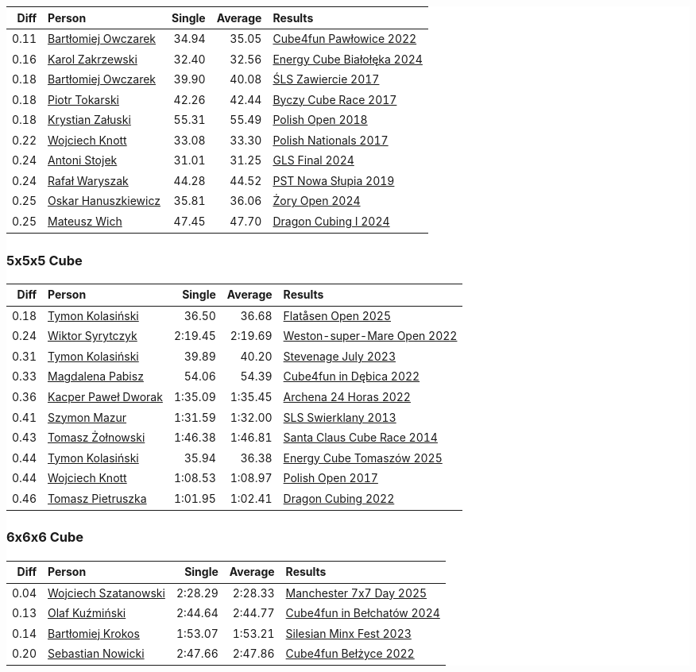 | Diff | Person | Single | Average | Results |
| ---: | :--- | ---: | ---: | :--- |
| 0.11 | [Bartłomiej Owczarek](https://www.worldcubeassociation.org/persons/2013OWCZ01) | 34.94 | 35.05 | [Cube4fun Pawłowice 2022](https://www.worldcubeassociation.org/competitions/Cube4funPawlowice2022/results/by_person#2013OWCZ01) |
| 0.16 | [Karol Zakrzewski](https://www.worldcubeassociation.org/persons/2014ZAKR01) | 32.40 | 32.56 | [Energy Cube Białołęka 2024](https://www.worldcubeassociation.org/competitions/EnergyCubeBialoleka2024/results/by_person#2014ZAKR01) |
| 0.18 | [Bartłomiej Owczarek](https://www.worldcubeassociation.org/persons/2013OWCZ01) | 39.90 | 40.08 | [ŚLS Zawiercie 2017](https://www.worldcubeassociation.org/competitions/SLSZawiercie2017/results/by_person#2013OWCZ01) |
| 0.18 | [Piotr Tokarski](https://www.worldcubeassociation.org/persons/2013TOKA01) | 42.26 | 42.44 | [Byczy Cube Race 2017](https://www.worldcubeassociation.org/competitions/ByczyCubeRace2017/results/by_person#2013TOKA01) |
| 0.18 | [Krystian Załuski](https://www.worldcubeassociation.org/persons/2014ZAUS01) | 55.31 | 55.49 | [Polish Open 2018](https://www.worldcubeassociation.org/competitions/PolishOpen2018/results/by_person#2014ZAUS01) |
| 0.22 | [Wojciech Knott](https://www.worldcubeassociation.org/persons/2011KNOT01) | 33.08 | 33.30 | [Polish Nationals 2017](https://www.worldcubeassociation.org/competitions/PolishNationals2017/results/by_person#2011KNOT01) |
| 0.24 | [Antoni Stojek](https://www.worldcubeassociation.org/persons/2022STOJ03) | 31.01 | 31.25 | [GLS Final 2024](https://www.worldcubeassociation.org/competitions/GdanskaLigaSpeedcubinguFinal2024/results/by_person#2022STOJ03) |
| 0.24 | [Rafał Waryszak](https://www.worldcubeassociation.org/persons/2013WARY01) | 44.28 | 44.52 | [PST Nowa Słupia 2019](https://www.worldcubeassociation.org/competitions/PSTNowaSlupia2019/results/by_person#2013WARY01) |
| 0.25 | [Oskar Hanuszkiewicz](https://www.worldcubeassociation.org/persons/2018HANU02) | 35.81 | 36.06 | [Żory Open 2024](https://www.worldcubeassociation.org/competitions/ZoryOpen2024/results/by_person#2018HANU02) |
| 0.25 | [Mateusz Wich](https://www.worldcubeassociation.org/persons/2017WICH01) | 47.45 | 47.70 | [Dragon Cubing I 2024](https://www.worldcubeassociation.org/competitions/DragonCubingI2024/results/by_person#2017WICH01) |

### 5x5x5 Cube

| Diff | Person | Single | Average | Results |
| ---: | :--- | ---: | ---: | :--- |
| 0.18 | [Tymon Kolasiński](https://www.worldcubeassociation.org/persons/2016KOLA02) | 36.50 | 36.68 | [Flatåsen Open 2025](https://www.worldcubeassociation.org/competitions/FlatasenOpen2025/results/by_person#2016KOLA02) |
| 0.24 | [Wiktor Syrytczyk](https://www.worldcubeassociation.org/persons/2022SYRY01) | 2:19.45 | 2:19.69 | [Weston-super-Mare Open 2022](https://www.worldcubeassociation.org/competitions/WestonsuperMareOpen2022/results/by_person#2022SYRY01) |
| 0.31 | [Tymon Kolasiński](https://www.worldcubeassociation.org/persons/2016KOLA02) | 39.89 | 40.20 | [Stevenage July 2023](https://www.worldcubeassociation.org/competitions/StevenageJuly2023/results/by_person#2016KOLA02) |
| 0.33 | [Magdalena Pabisz](https://www.worldcubeassociation.org/persons/2017PABI01) | 54.06 | 54.39 | [Cube4fun in Dębica 2022](https://www.worldcubeassociation.org/competitions/Cube4funDebica2022/results/by_person#2017PABI01) |
| 0.36 | [Kacper Paweł Dworak](https://www.worldcubeassociation.org/persons/2020DWOR01) | 1:35.09 | 1:35.45 | [Archena 24 Horas 2022](https://www.worldcubeassociation.org/competitions/Archena24Horas2022/results/by_person#2020DWOR01) |
| 0.41 | [Szymon Mazur](https://www.worldcubeassociation.org/persons/2010MAZU02) | 1:31.59 | 1:32.00 | [SLS Swierklany 2013](https://www.worldcubeassociation.org/competitions/SLSSwierklany2013/results/by_person#2010MAZU02) |
| 0.43 | [Tomasz Żołnowski](https://www.worldcubeassociation.org/persons/2005ZOLN01) | 1:46.38 | 1:46.81 | [Santa Claus Cube Race 2014](https://www.worldcubeassociation.org/competitions/SantaClausRace2014/results/by_person#2005ZOLN01) |
| 0.44 | [Tymon Kolasiński](https://www.worldcubeassociation.org/persons/2016KOLA02) | 35.94 | 36.38 | [Energy Cube Tomaszów 2025](https://www.worldcubeassociation.org/competitions/EnergyCubeTomaszowMazowiecki2025/results/by_person#2016KOLA02) |
| 0.44 | [Wojciech Knott](https://www.worldcubeassociation.org/persons/2011KNOT01) | 1:08.53 | 1:08.97 | [Polish Open 2017](https://www.worldcubeassociation.org/competitions/PolishOpen2017/results/by_person#2011KNOT01) |
| 0.46 | [Tomasz Pietruszka](https://www.worldcubeassociation.org/persons/2021PIET01) | 1:01.95 | 1:02.41 | [Dragon Cubing 2022](https://www.worldcubeassociation.org/competitions/DragonCubing2022/results/by_person#2021PIET01) |

### 6x6x6 Cube

| Diff | Person | Single | Average | Results |
| ---: | :--- | ---: | ---: | :--- |
| 0.04 | [Wojciech Szatanowski](https://www.worldcubeassociation.org/persons/2011SZAT01) | 2:28.29 | 2:28.33 | [Manchester 7x7 Day 2025](https://www.worldcubeassociation.org/competitions/Manchester7x7Day2025/results/by_person#2011SZAT01) |
| 0.13 | [Olaf Kuźmiński](https://www.worldcubeassociation.org/persons/2018KUZM02) | 2:44.64 | 2:44.77 | [Cube4fun in Bełchatów 2024](https://www.worldcubeassociation.org/competitions/Cube4funinBelchatow2024/results/by_person#2018KUZM02) |
| 0.14 | [Bartłomiej Krokos](https://www.worldcubeassociation.org/persons/2017KROK01) | 1:53.07 | 1:53.21 | [Silesian Minx Fest 2023](https://www.worldcubeassociation.org/competitions/SilesianMinxFest2023/results/by_person#2017KROK01) |
| 0.20 | [Sebastian Nowicki](https://www.worldcubeassociation.org/persons/2014NOWI01) | 2:47.66 | 2:47.86 | [Cube4fun Bełżyce 2022](https://www.worldcubeassociation.org/competitions/Cube4funBelzyce2022/results/by_person#2014NOWI01) |